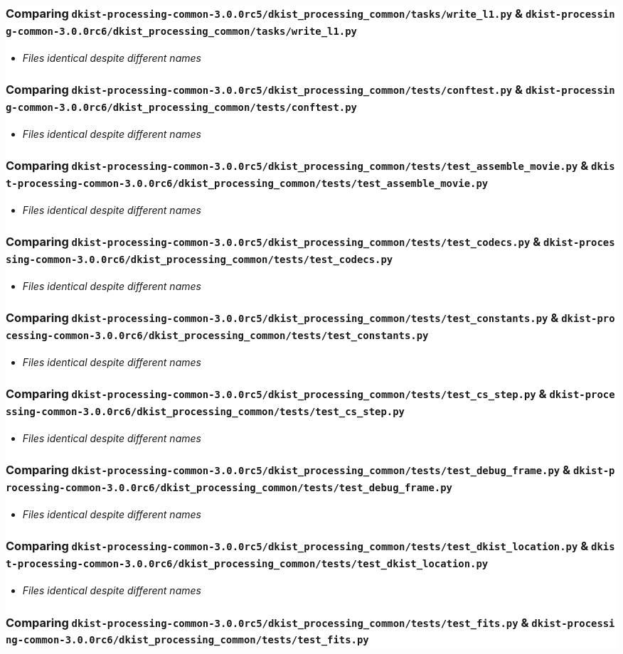 ### Comparing `dkist-processing-common-3.0.0rc5/dkist_processing_common/tasks/write_l1.py` & `dkist-processing-common-3.0.0rc6/dkist_processing_common/tasks/write_l1.py`

 * *Files identical despite different names*

### Comparing `dkist-processing-common-3.0.0rc5/dkist_processing_common/tests/conftest.py` & `dkist-processing-common-3.0.0rc6/dkist_processing_common/tests/conftest.py`

 * *Files identical despite different names*

### Comparing `dkist-processing-common-3.0.0rc5/dkist_processing_common/tests/test_assemble_movie.py` & `dkist-processing-common-3.0.0rc6/dkist_processing_common/tests/test_assemble_movie.py`

 * *Files identical despite different names*

### Comparing `dkist-processing-common-3.0.0rc5/dkist_processing_common/tests/test_codecs.py` & `dkist-processing-common-3.0.0rc6/dkist_processing_common/tests/test_codecs.py`

 * *Files identical despite different names*

### Comparing `dkist-processing-common-3.0.0rc5/dkist_processing_common/tests/test_constants.py` & `dkist-processing-common-3.0.0rc6/dkist_processing_common/tests/test_constants.py`

 * *Files identical despite different names*

### Comparing `dkist-processing-common-3.0.0rc5/dkist_processing_common/tests/test_cs_step.py` & `dkist-processing-common-3.0.0rc6/dkist_processing_common/tests/test_cs_step.py`

 * *Files identical despite different names*

### Comparing `dkist-processing-common-3.0.0rc5/dkist_processing_common/tests/test_debug_frame.py` & `dkist-processing-common-3.0.0rc6/dkist_processing_common/tests/test_debug_frame.py`

 * *Files identical despite different names*

### Comparing `dkist-processing-common-3.0.0rc5/dkist_processing_common/tests/test_dkist_location.py` & `dkist-processing-common-3.0.0rc6/dkist_processing_common/tests/test_dkist_location.py`

 * *Files identical despite different names*

### Comparing `dkist-processing-common-3.0.0rc5/dkist_processing_common/tests/test_fits.py` & `dkist-processing-common-3.0.0rc6/dkist_processing_common/tests/test_fits.py`
